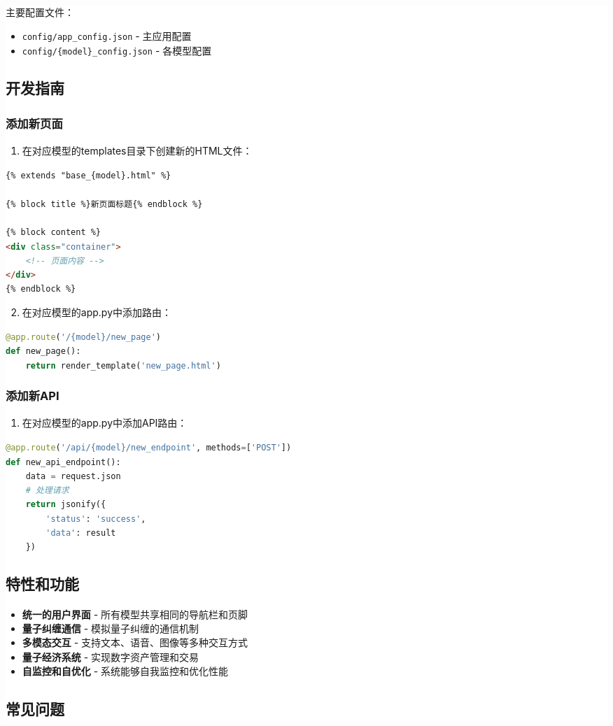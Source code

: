 主要配置文件：
- `config/app_config.json` - 主应用配置
- `config/{model}_config.json` - 各模型配置

## 开发指南

### 添加新页面

1. 在对应模型的templates目录下创建新的HTML文件：

```html
{% extends "base_{model}.html" %}

{% block title %}新页面标题{% endblock %}

{% block content %}
<div class="container">
    <!-- 页面内容 -->
</div>
{% endblock %}
```

2. 在对应模型的app.py中添加路由：

```python
@app.route('/{model}/new_page')
def new_page():
    return render_template('new_page.html')
```

### 添加新API

1. 在对应模型的app.py中添加API路由：

```python
@app.route('/api/{model}/new_endpoint', methods=['POST'])
def new_api_endpoint():
    data = request.json
    # 处理请求
    return jsonify({
        'status': 'success',
        'data': result
    })
```

## 特性和功能

- **统一的用户界面** - 所有模型共享相同的导航栏和页脚
- **量子纠缠通信** - 模拟量子纠缠的通信机制
- **多模态交互** - 支持文本、语音、图像等多种交互方式
- **量子经济系统** - 实现数字资产管理和交易
- **自监控和自优化** - 系统能够自我监控和优化性能

## 常见问题
